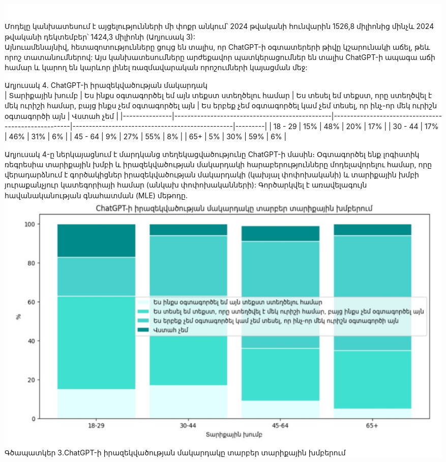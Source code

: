 <br/>

Մոդելը կանխատեսում է այցելությունների մի փոքր անկում՝ 2024 թվականի հունվարին 1526,8 միլիոնից մինչև 2024 թվականի դեկտեմբեր՝ 1424,3 միլիոնի          (Աղյուսակ 3):<br/>
Այնուամենայնիվ, հետազոտությունները ցույց են տալիս, որ ChatGPT-ի օգտատերերի թիվը  կշարունակի աճել, թեև որոշ տատանումներով: Այս կանխատեսումները արժեքավոր պատկերացումներ են տալիս ChatGPT-ի ապագա աճի համար և կարող են կարևոր լինել ռազմավարական որոշումների կայացման մեջ:<br/>

 Աղյուսակ 4․ ChatGPT-ի իրազեկվածության մակարդակ<br/>
| Տարիքային խումբ | Ես ինքս օգտագործել եմ այն տեքստ ստեղծելու համար | Ես տեսել եմ տեքստ, որը ստեղծվել է մեկ ուրիշի համար, բայց ինքս չեմ օգտագործել այն | Ես երբեք չեմ օգտագործել կամ չեմ տեսել, որ ինչ-որ մեկ ուրիշն օգտագործի այն | Վստահ չեմ |
|---------------|------------------------------------------------|-----------------------------------------------------|-------------------------------------------------|---------|
| 18 - 29       | 15%                                            | 48%                                                 | 20%                                             | 17%     |
| 30 - 44       | 17%                                            | 46%                                                 | 31%                                             | 6%      |
| 45 - 64       | 9%                                             | 27%                                                 | 55%                                             | 8%      |
| 65+           | 5%                                             | 30%                                                 | 59%                                             | 6%      |
<br/>


Աղյուսակ 4-ը  ներկայացնում է մարդկանց տեղեկացվածությունը ChatGPT-ի մասին։  Օգտագործել ենք լոգիստիկ ռեգրեսիա տարիքային խմբի և իրազեկվածության մակարդակի հարաբերությունները մոդելավորելու համար, որը վերադարձնում է գործակիցներ իրազեկվածության մակարդակի (կախյալ փոփոխականի) և տարիքային խմբի յուրաքանչյուր  կատեգորիայի համար (անկախ փոփոխականների): Գործարկվել է առավելագույն հավանականության գնահատման (MLE) մեթոդը․<br/>
![(Գծապատկեր 3)](../assets/images/diagram3.jpg) <br/>
Գծապատկեր 3․ChatGPT-ի իրազեկվածության մակարդակը տարբեր տարիքային խմբերում<br/>
